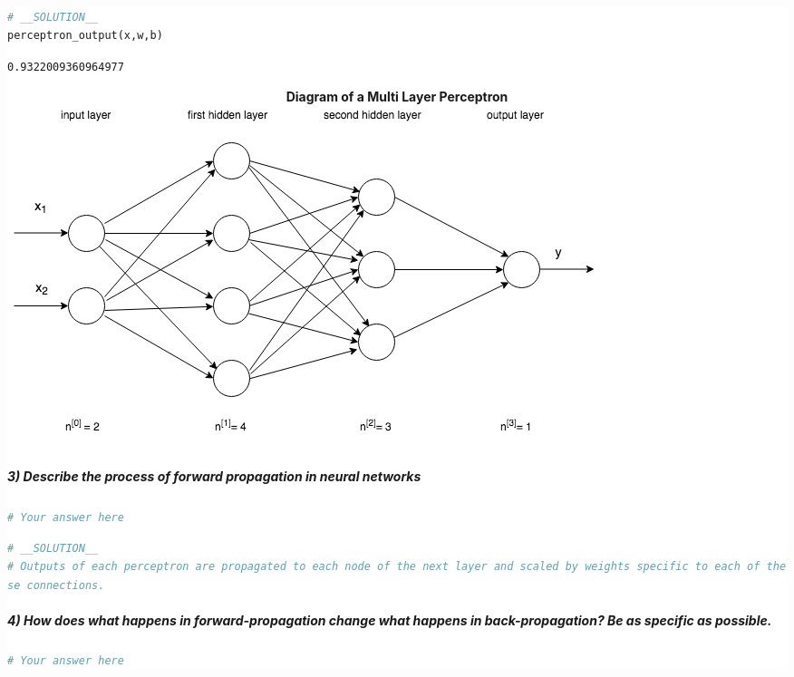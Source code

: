 
```python
# __SOLUTION__ 
perceptron_output(x,w,b)
```




    0.9322009360964977



<center><b>Diagram of a Multi Layer Perceptron</b></center>

<img src='images/Deeper_network_day2.png'/>

##### 3) Describe the process of forward propagation in neural networks


```python
# Your answer here
```


```python
# __SOLUTION__
# Outputs of each perceptron are propagated to each node of the next layer and scaled by weights specific to each of these connections.
```

##### 4) How does what happens in forward-propagation change what happens in back-propagation? Be as specific as possible.


```python
# Your answer here
```
